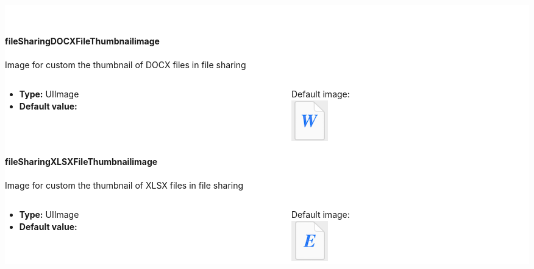 <div style="width: 85%;padding: 5px;">
&nbsp;
</div>


#### fileSharingDOCXFileThumbnailimage
Image for custom the thumbnail of DOCX files in file sharing

<div style="float: left; width: 50%;height: 80px;">
<ul>
<li><b>Type:</b> UIImage 
</li>
<li><b>Default value:</b>  </li>
</ul>
</div>

<div style="float: right; width: 50%;">
<figure>
<figcaption>Default image:</figcaption>
<img src="img/ios_fs_docx_thumbnail.png" style="width: 60px;">
</figure>
</div>

<div style="width: 85%;padding: 5px;">
&nbsp;
</div>


#### fileSharingXLSXFileThumbnailimage
Image for custom the thumbnail of XLSX files in file sharing

<div style="float: left; width: 50%;height: 80px;">
<ul>
<li><b>Type:</b> UIImage 
</li>
<li><b>Default value:</b>  </li>
</ul>
</div>

<div style="float: right; width: 50%;">
<figure>
<figcaption>Default image:</figcaption>
<img src="img/ios_fs_xlsx_thumbnail.png" style="width: 60px;">
</figure>
</div>

<div style="width: 85%;padding: 5px;">
&nbsp;
</div>
